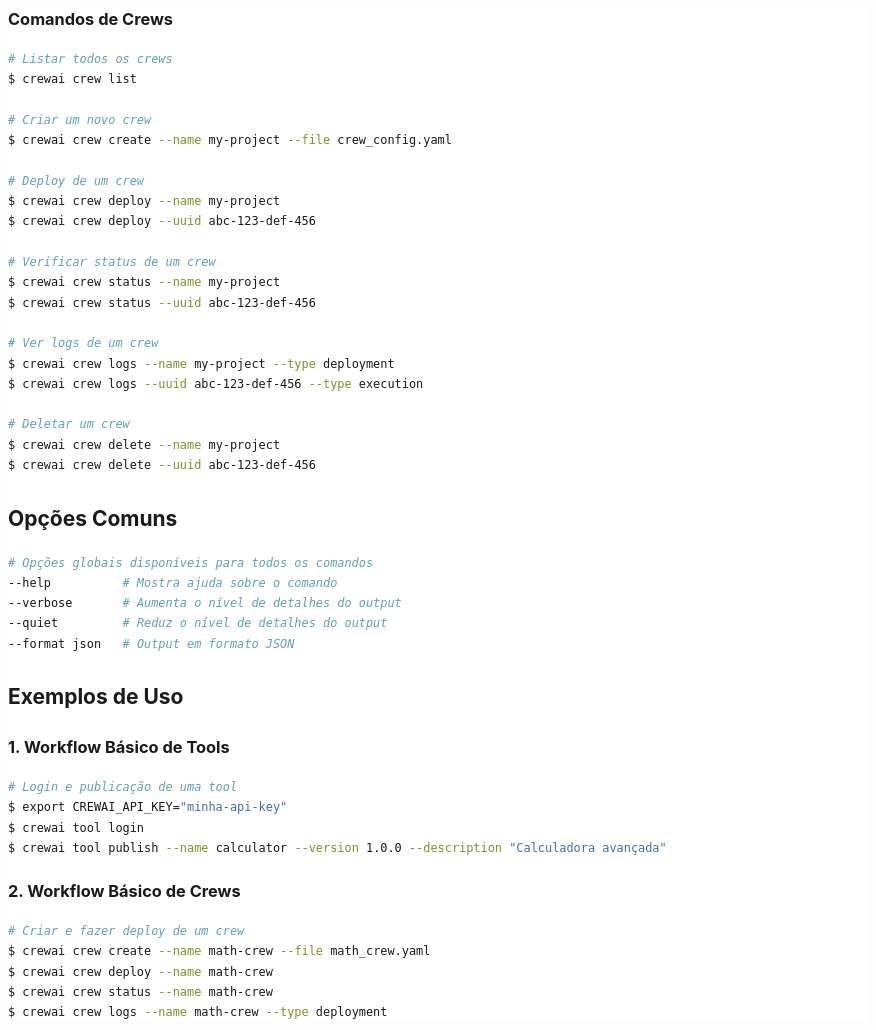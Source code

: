 ### Comandos de Crews

```bash
# Listar todos os crews
$ crewai crew list

# Criar um novo crew
$ crewai crew create --name my-project --file crew_config.yaml

# Deploy de um crew
$ crewai crew deploy --name my-project
$ crewai crew deploy --uuid abc-123-def-456

# Verificar status de um crew
$ crewai crew status --name my-project
$ crewai crew status --uuid abc-123-def-456

# Ver logs de um crew
$ crewai crew logs --name my-project --type deployment
$ crewai crew logs --uuid abc-123-def-456 --type execution

# Deletar um crew
$ crewai crew delete --name my-project
$ crewai crew delete --uuid abc-123-def-456
```

## Opções Comuns

```bash
# Opções globais disponíveis para todos os comandos
--help          # Mostra ajuda sobre o comando
--verbose       # Aumenta o nível de detalhes do output
--quiet         # Reduz o nível de detalhes do output
--format json   # Output em formato JSON
```

## Exemplos de Uso

### 1. Workflow Básico de Tools

```bash
# Login e publicação de uma tool
$ export CREWAI_API_KEY="minha-api-key"
$ crewai tool login
$ crewai tool publish --name calculator --version 1.0.0 --description "Calculadora avançada"
```

### 2. Workflow Básico de Crews

```bash
# Criar e fazer deploy de um crew
$ crewai crew create --name math-crew --file math_crew.yaml
$ crewai crew deploy --name math-crew
$ crewai crew status --name math-crew
$ crewai crew logs --name math-crew --type deployment
```

